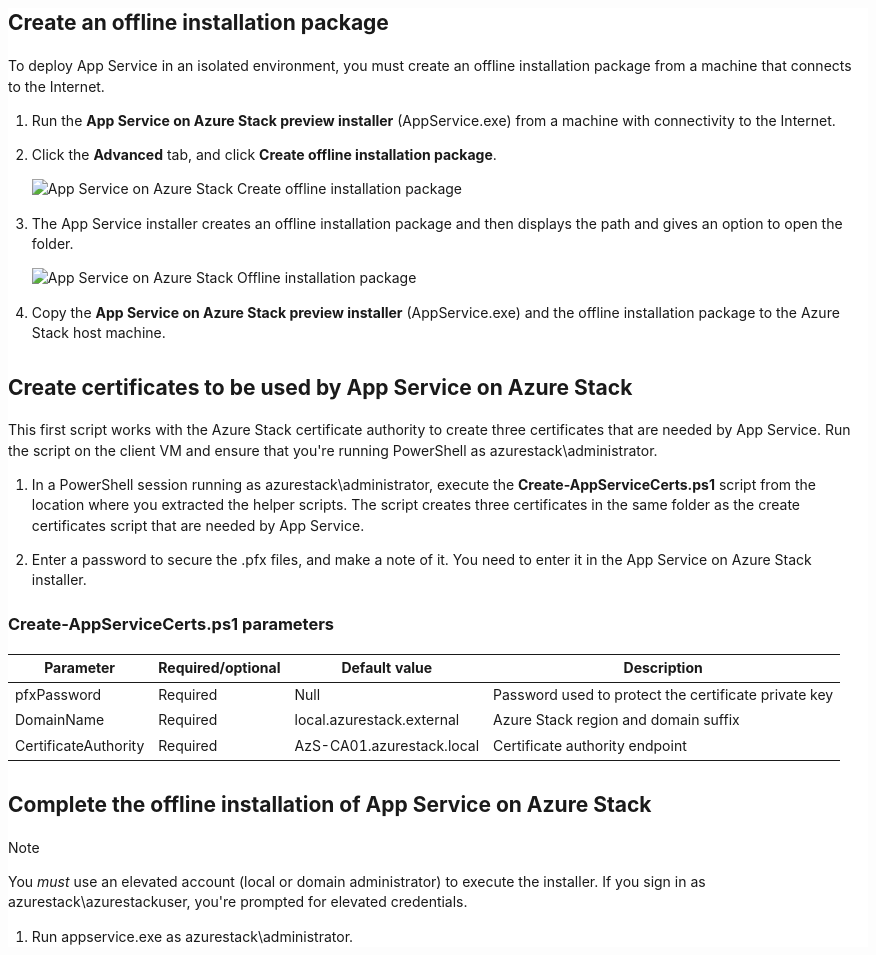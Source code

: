 ## Create an offline installation package

To deploy App Service in an isolated environment, you must create an offline installation package from a machine that connects to the Internet.

1. Run the **App Service on Azure Stack preview installer** (AppService.exe) from a machine with connectivity to the Internet.

2. Click the **Advanced** tab, and click **Create offline installation package**.

    ![App Service on Azure Stack Create offline installation package][1]

3. The App Service installer creates an offline installation package and then displays the path and gives an option to open the folder.

   ![App Service on Azure Stack Offline installation package][2]

4. Copy the **App Service on Azure Stack preview installer** (AppService.exe) and the offline installation package to the Azure Stack host machine.

## Create certificates to be used by App Service on Azure Stack

This first script works with the Azure Stack certificate authority to create three certificates that are needed by App Service. Run the script on the client VM and ensure that you're running PowerShell as azurestack\administrator.

1. In a PowerShell session running as azurestack\administrator, execute the **Create-AppServiceCerts.ps1** script from the location where you extracted the helper scripts.  The script creates three certificates in the same folder as the create certificates script that are needed by App Service.

2. Enter a password to secure the .pfx files, and make a note of it. You need to enter it in the App Service on Azure Stack installer.

### Create-AppServiceCerts.ps1 parameters

| Parameter | Required/optional | Default value | Description |
| --- | --- | --- | --- |
| pfxPassword | Required | Null | Password used to protect the certificate private key |
| DomainName | Required | local.azurestack.external | Azure Stack region and domain suffix |
| CertificateAuthority | Required | AzS-CA01.azurestack.local | Certificate authority endpoint |

## Complete the offline installation of App Service on Azure Stack

> [!NOTE]
> You *must* use an elevated account (local or domain administrator) to execute the installer. If you sign in as azurestack\azurestackuser, you're prompted for elevated credentials.

1. Run appservice.exe as azurestack\administrator.


[1]: ./media/azure-stack-app-service-deploy-offline/app-service-offline-step1.png
[2]: ./media/azure-stack-app-service-deploy-offline/app-service-offline-step2.png
[3]: ./media/azure-stack-app-service-deploy-offline/app-service-offline-step3.png
[4]: ./media/azure-stack-app-service-deploy-offline/app-service-offline-step4.png
[5]: ./media/azure-stack-app-service-deploy-offline/app-service-exe-default-entries-step-cloud-configuration.png
[6]: ./media/azure-stack-app-service-deploy-offline/app-service-exe-default-entries-step-subscription-location-populated.png
[7]: ./media/azure-stack-app-service-deploy-offline/app-service-exe-default-entries-step-resource-group-SQL.png
[8]: ./media/azure-stack-app-service-deploy-offline/app-service-exe-default-entries-step-certificates.png
[9]: ./media/azure-stack-app-service-deploy-offline/app-service-exe-default-entries-step-role-configuration.png
[10]: ./media/azure-stack-app-service-deploy-offline/app-service-exe-default-entries-step-vm-image-selection.png
[11]: ./media/azure-stack-app-service-deploy-offline/app-service-exe-default-entries-step-role-credentials.png
[12]: ./media/azure-stack-app-service-deploy-offline/app-service-exe-selection-summary.png
[13]: ./media/azure-stack-app-service-deploy-offline/app-service-exe-installation-progress.png
[14]: ./media/azure-stack-app-service-deploy-offline/managed-servers.png
[Azure_Stack_App_Service_preview_installer]: http://go.microsoft.com/fwlink/?LinkID=717531
[App_Service_Deployment]: http://go.microsoft.com/fwlink/?LinkId=723982
[AppServiceHelperScripts]: http://go.microsoft.com/fwlink/?LinkId=733525
